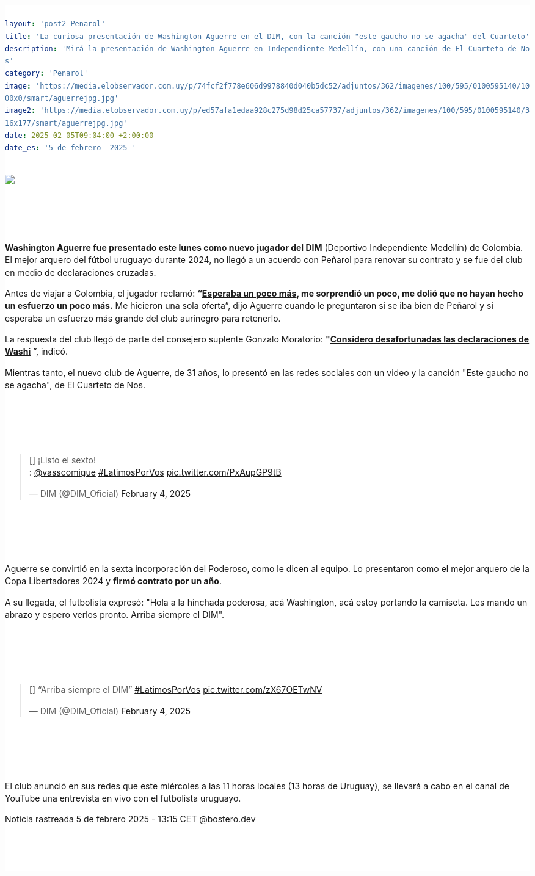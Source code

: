 ```yaml
---
layout: 'post2-Penarol'
title: 'La curiosa presentación de Washington Aguerre en el DIM, con la canción "este gaucho no se agacha" del Cuarteto'
description: 'Mirá la presentación de Washington Aguerre en Independiente Medellín, con una canción de El Cuarteto de Nos'
category: 'Penarol'
image: 'https://media.elobservador.com.uy/p/74fcf2f778e606d9978840d040b5dc52/adjuntos/362/imagenes/100/595/0100595140/1000x0/smart/aguerrejpg.jpg'
image2: 'https://media.elobservador.com.uy/p/ed57afa1edaa928c275d98d25ca57737/adjuntos/362/imagenes/100/595/0100595140/316x177/smart/aguerrejpg.jpg'
date: 2025-02-05T09:04:00 +2:00:00
date_es: '5 de febrero  2025 '
---
```


<html>
<img style='width: 100%' src='{{ page.image | prepend: base.url }}'><div style='height: 75px'></div>
<p><strong>Washington Aguerre fue presentado este lunes como nuevo jugador del DIM</strong> (Deportivo Independiente Medellín) de Colombia. El mejor arquero del fútbol uruguayo durante 2024, no llegó a un acuerdo con Peñarol para renovar su contrato y se fue del club en medio de declaraciones cruzadas.</p><p>Antes de viajar a Colombia, el jugador reclamó: <strong>“<a href="https://www.elobservador.com.uy/futbol/esperaba-un-poco-mas-nacho-ruglio-washington-aguerre-dijo-que-le-dolio-su-salida-penarol-antes-viajar-colombia-n5982995" rel="follow" target="_blank">Esperaba un poco más</a>, me sorprendió un poco, me dolió que no hayan hecho un esfuerzo un poco más.</strong> Me hicieron una sola oferta”, dijo Aguerre cuando le preguntaron si se iba bien de Peñarol y si esperaba un esfuerzo más grande del club aurinegro para retenerlo.</p><p>La respuesta del club llegó de parte del consejero suplente Gonzalo Moratorio: <strong>"<a href="https://www.elobservador.com.uy/futbol/considero-desafortunadas-las-declaraciones-lo-que-dijo-washington-aguerre-un-consejero-suplente-penarol-y-la-diferencia-los-us-7-millones-leo-fernandez-n5983242" rel="follow" target="_blank">Considero desafortunadas las declaraciones de Washi</a></strong> ”, indicó.</p><p>Mientras tanto, el nuevo club de Aguerre, de 31 años, lo presentó en las redes sociales con un video y la canción "Este gaucho no se agacha", de El Cuarteto de Nos.</p><div style='height: 75px;'></div><blockquote class="twitter-tweet" data-td-script-src="https://platform.twitter.com/widgets.js"><p dir="ltr" lang="es"> [] ¡Listo el sexto! <br/>: <a href="https://twitter.com/vasscomigue?ref_src=twsrc%5Etfw">@vasscomigue</a> <a href="https://twitter.com/hashtag/LatimosPorVos?src=hash&ref_src=twsrc%5Etfw">#LatimosPorVos</a> <a href="https://t.co/PxAupGP9tB">pic.twitter.com/PxAupGP9tB</a></p> &mdash; DIM (@DIM_Oficial) <a href="https://twitter.com/DIM_Oficial/status/1886895680519856240?ref_src=twsrc%5Etfw">February 4, 2025</a></blockquote><script async src='https://platform.twitter.com/widgets.js' charset='utf-8'></script><div style='height: 75px;'></div><p>Aguerre se convirtió en la sexta incorporación del Poderoso, como le dicen al equipo. Lo presentaron como el mejor arquero de la Copa Libertadores 2024 y <strong>firmó contrato por un año</strong>.</p><p>A su llegada, el futbolista expresó: "Hola a la hinchada poderosa, acá Washington, acá estoy portando la camiseta. Les mando un abrazo y espero verlos pronto. Arriba siempre el DIM".</p><div style='height: 75px;'></div><blockquote class="twitter-tweet" data-td-script-src="https://platform.twitter.com/widgets.js"><p dir="ltr" lang="es"> [] “Arriba siempre el DIM” <a href="https://twitter.com/hashtag/LatimosPorVos?src=hash&ref_src=twsrc%5Etfw">#LatimosPorVos</a> <a href="https://t.co/zX67OETwNV">pic.twitter.com/zX67OETwNV</a></p> &mdash; DIM (@DIM_Oficial) <a href="https://twitter.com/DIM_Oficial/status/1886923895812264182?ref_src=twsrc%5Etfw">February 4, 2025</a></blockquote><script async src='https://platform.twitter.com/widgets.js' charset='utf-8'></script><div style='height: 75px;'></div><p>El club anunció en sus redes que este miércoles a las 11 horas locales (13 horas de Uruguay), se llevará a cabo en el canal de YouTube una entrevista en vivo con el futbolista uruguayo.</p><p></p><div class='info_rastreador text-muted'><p class='text-muted post-date-font mt-3 mb-2'>Noticia rastreada 5 de febrero  2025  -  13:15 CET @bostero.dev</p></div>
<div style='height: 60px;'></div>
</html>

